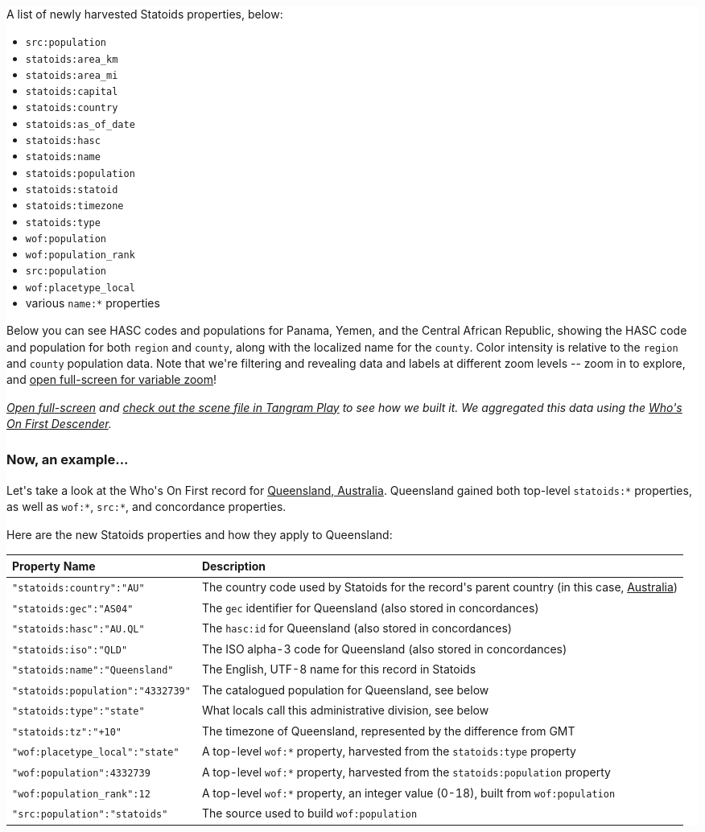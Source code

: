 A list of newly harvested Statoids properties, below:

- `src:population`
- `statoids:area_km`
- `statoids:area_mi`
- `statoids:capital`
- `statoids:country`
- `statoids:as_of_date`
- `statoids:hasc`
- `statoids:name`
- `statoids:population`
- `statoids:statoid`
- `statoids:timezone`
- `statoids:type`
- `wof:population`
- `wof:population_rank`
- `src:population`
- `wof:placetype_local`
- various `name:*` properties

Below you can see HASC codes and populations for Panama, Yemen, and the Central African Republic, showing the HASC code and population for both `region` and `county`, along with the localized name for the `county`. Color intensity is relative to the `region` and `county` population data. Note that we're filtering and revealing data and labels at different zoom levels -- zoom in to explore, and [open full-screen for variable zoom](/resources/blog/statoids/index.html)!

<div class="demo-wrapper" id="bike">
    <iframe src="/resources/blog/statoids/index.html"></iframe>
</div>

_[Open full-screen](/resources/blog/statoids/index.html) and [check out the scene file in Tangram Play](https://mapzen.com/tangram/play/?api=22/1018#6.167/7.403/20.723) to see how we built it. We aggregated this data using the [Who's On First Descender](https://whosonfirst.mapzen.com/spelunker/download/85632499/?exclude=nullisland)._

### Now, an example...

Let's take a look at the Who's On First record for [Queensland, Australia](https://whosonfirst.mapzen.com/spelunker/id/85681463/). Queensland gained both top-level `statoids:*` properties, as well as `wof:*`, `src:*`, and concordance properties.

Here are the new Statoids properties and how they apply to Queensland:

| Property Name | Description|
|:--|:--|
|`"statoids:country":"AU"`| The country code used by Statoids for the record's parent country (in this case, [Australia](https://whosonfirst.mapzen.com/spelunker/id/85632793/))|
|`"statoids:gec":"AS04"`| The `gec` identifier for Queensland (also stored in concordances)|
|`"statoids:hasc":"AU.QL"`| The `hasc:id` for Queensland (also stored in concordances)|
|`"statoids:iso":"QLD"`| The ISO alpha-3 code for Queensland (also stored in concordances)|
|`"statoids:name":"Queensland"`| The English, UTF-8 name for this record in Statoids|
|`"statoids:population":"4332739"`| The catalogued population for Queensland, see below|
|`"statoids:type":"state"`| What locals call this administrative division, see below|
|`"statoids:tz":"+10"`| The timezone of Queensland, represented by the difference from GMT|
|`"wof:placetype_local":"state"`| A top-level `wof:*` property, harvested from the `statoids:type` property|
|`"wof:population":4332739`| A top-level `wof:*` property, harvested from the `statoids:population` property|
|`"wof:population_rank":12`| A top-level `wof:*` property, an integer value (0-18), built from `wof:population`|
|`"src:population":"statoids"`| The source used to build `wof:population`|
